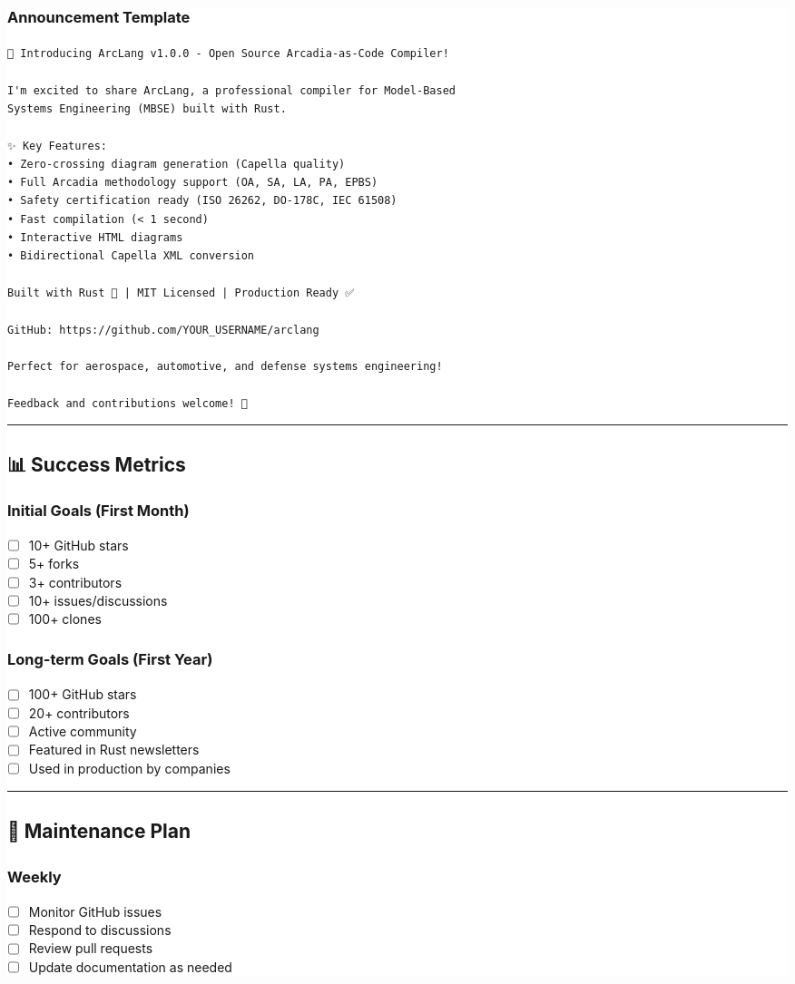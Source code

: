 ### Announcement Template
```
🚀 Introducing ArcLang v1.0.0 - Open Source Arcadia-as-Code Compiler!

I'm excited to share ArcLang, a professional compiler for Model-Based 
Systems Engineering (MBSE) built with Rust.

✨ Key Features:
• Zero-crossing diagram generation (Capella quality)
• Full Arcadia methodology support (OA, SA, LA, PA, EPBS)
• Safety certification ready (ISO 26262, DO-178C, IEC 61508)
• Fast compilation (< 1 second)
• Interactive HTML diagrams
• Bidirectional Capella XML conversion

Built with Rust 🦀 | MIT Licensed | Production Ready ✅

GitHub: https://github.com/YOUR_USERNAME/arclang

Perfect for aerospace, automotive, and defense systems engineering!

Feedback and contributions welcome! 🙏
```

---

## 📊 Success Metrics

### Initial Goals (First Month)
- [ ] 10+ GitHub stars
- [ ] 5+ forks
- [ ] 3+ contributors
- [ ] 10+ issues/discussions
- [ ] 100+ clones

### Long-term Goals (First Year)
- [ ] 100+ GitHub stars
- [ ] 20+ contributors
- [ ] Active community
- [ ] Featured in Rust newsletters
- [ ] Used in production by companies

---

## 🔧 Maintenance Plan

### Weekly
- [ ] Monitor GitHub issues
- [ ] Respond to discussions
- [ ] Review pull requests
- [ ] Update documentation as needed

